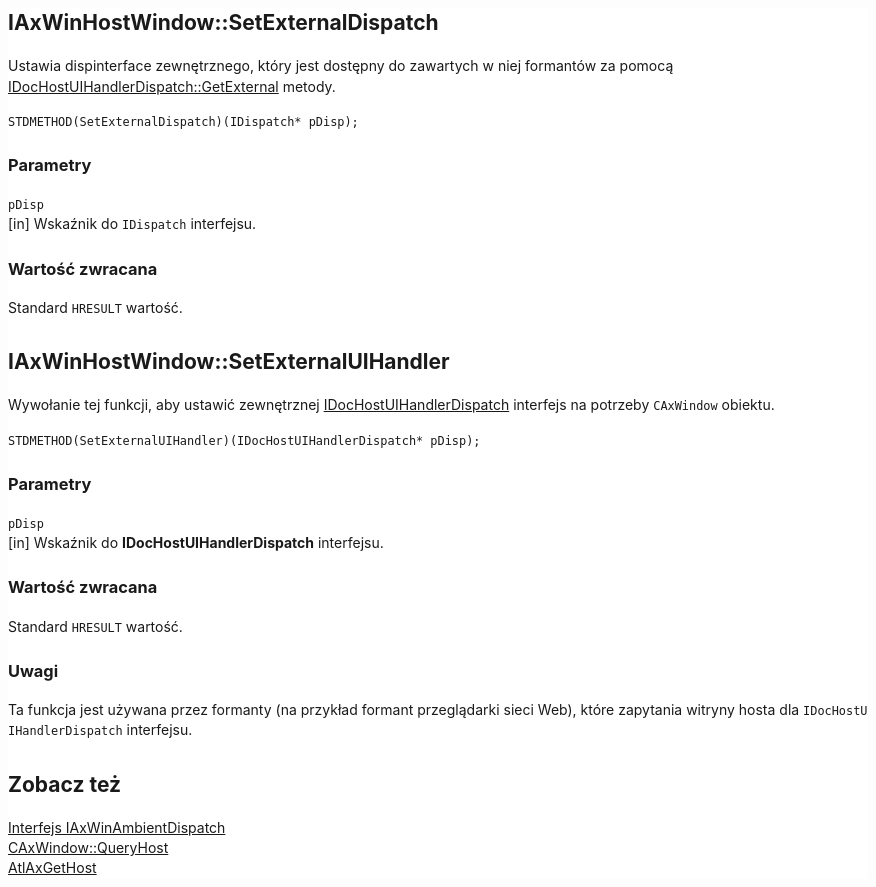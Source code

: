 ##  <a name="setexternaldispatch"></a>IAxWinHostWindow::SetExternalDispatch  
 Ustawia dispinterface zewnętrznego, który jest dostępny do zawartych w niej formantów za pomocą [IDocHostUIHandlerDispatch::GetExternal](../../atl/reference/idochostuihandlerdispatch-interface.md) metody.  
  
```
STDMETHOD(SetExternalDispatch)(IDispatch* pDisp);
```  
  
### <a name="parameters"></a>Parametry  
 `pDisp`  
 [in] Wskaźnik do `IDispatch` interfejsu.  
  
### <a name="return-value"></a>Wartość zwracana  
 Standard `HRESULT` wartość.  
  
##  <a name="setexternaluihandler"></a>IAxWinHostWindow::SetExternalUIHandler  
 Wywołanie tej funkcji, aby ustawić zewnętrznej [IDocHostUIHandlerDispatch](../../atl/reference/idochostuihandlerdispatch-interface.md) interfejs na potrzeby `CAxWindow` obiektu.  
  
```
STDMETHOD(SetExternalUIHandler)(IDocHostUIHandlerDispatch* pDisp);
```  
  
### <a name="parameters"></a>Parametry  
 `pDisp`  
 [in] Wskaźnik do **IDocHostUIHandlerDispatch** interfejsu.  
  
### <a name="return-value"></a>Wartość zwracana  
 Standard `HRESULT` wartość.  
  
### <a name="remarks"></a>Uwagi  
 Ta funkcja jest używana przez formanty (na przykład formant przeglądarki sieci Web), które zapytania witryny hosta dla `IDocHostUIHandlerDispatch` interfejsu.  
  
## <a name="see-also"></a>Zobacz też  
 [Interfejs IAxWinAmbientDispatch](../../atl/reference/iaxwinambientdispatch-interface.md)   
 [CAxWindow::QueryHost](../../atl/reference/caxwindow-class.md#queryhost)   
 [AtlAxGetHost](composite-control-global-functions.md#atlaxgethost)









